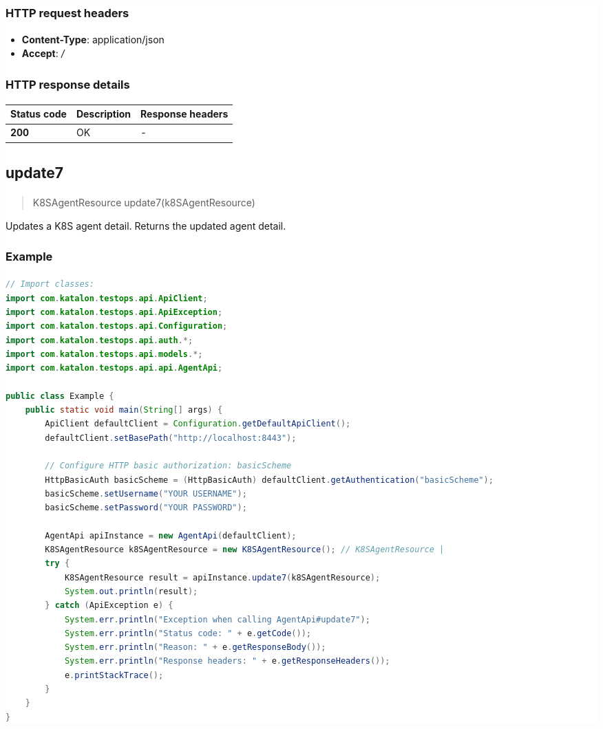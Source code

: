 ### HTTP request headers

- **Content-Type**: application/json
- **Accept**: */*

### HTTP response details
| Status code | Description | Response headers |
|-------------|-------------|------------------|
| **200** | OK |  -  |


## update7

> K8SAgentResource update7(k8SAgentResource)

Updates a K8S agent detail. Returns the updated agent detail.

### Example

```java
// Import classes:
import com.katalon.testops.api.ApiClient;
import com.katalon.testops.api.ApiException;
import com.katalon.testops.api.Configuration;
import com.katalon.testops.api.auth.*;
import com.katalon.testops.api.models.*;
import com.katalon.testops.api.api.AgentApi;

public class Example {
    public static void main(String[] args) {
        ApiClient defaultClient = Configuration.getDefaultApiClient();
        defaultClient.setBasePath("http://localhost:8443");
        
        // Configure HTTP basic authorization: basicScheme
        HttpBasicAuth basicScheme = (HttpBasicAuth) defaultClient.getAuthentication("basicScheme");
        basicScheme.setUsername("YOUR USERNAME");
        basicScheme.setPassword("YOUR PASSWORD");

        AgentApi apiInstance = new AgentApi(defaultClient);
        K8SAgentResource k8SAgentResource = new K8SAgentResource(); // K8SAgentResource | 
        try {
            K8SAgentResource result = apiInstance.update7(k8SAgentResource);
            System.out.println(result);
        } catch (ApiException e) {
            System.err.println("Exception when calling AgentApi#update7");
            System.err.println("Status code: " + e.getCode());
            System.err.println("Reason: " + e.getResponseBody());
            System.err.println("Response headers: " + e.getResponseHeaders());
            e.printStackTrace();
        }
    }
}
```
